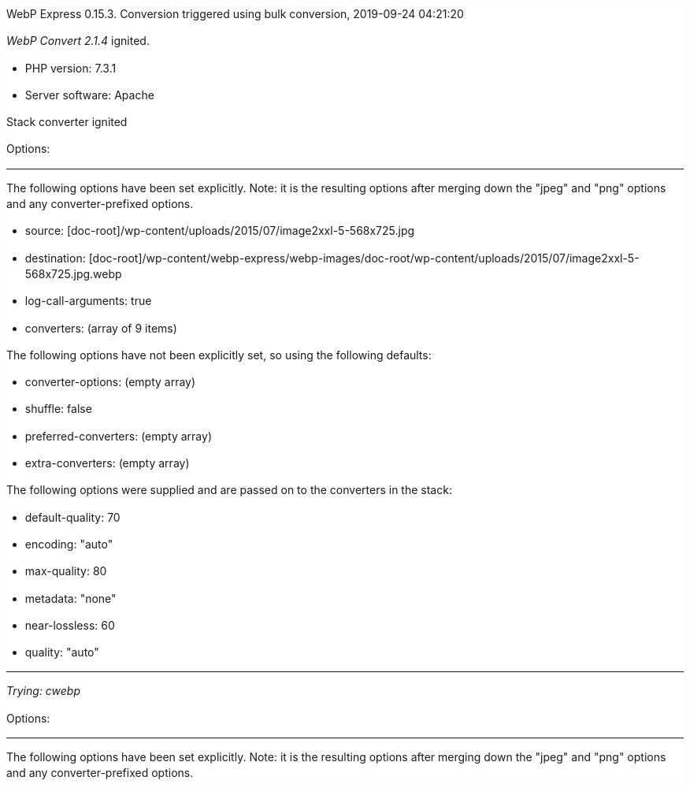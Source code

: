 WebP Express 0.15.3. Conversion triggered using bulk conversion, 2019-09-24 04:21:20


*WebP Convert 2.1.4*  ignited.

- PHP version: 7.3.1

- Server software: Apache


Stack converter ignited


Options:

------------

The following options have been set explicitly. Note: it is the resulting options after merging down the "jpeg" and "png" options and any converter-prefixed options.

- source: [doc-root]/wp-content/uploads/2015/07/image2xxl-5-568x725.jpg

- destination: [doc-root]/wp-content/webp-express/webp-images/doc-root/wp-content/uploads/2015/07/image2xxl-5-568x725.jpg.webp

- log-call-arguments: true

- converters: (array of 9 items)


The following options have not been explicitly set, so using the following defaults:

- converter-options: (empty array)

- shuffle: false

- preferred-converters: (empty array)

- extra-converters: (empty array)


The following options were supplied and are passed on to the converters in the stack:

- default-quality: 70

- encoding: "auto"

- max-quality: 80

- metadata: "none"

- near-lossless: 60

- quality: "auto"

------------



*Trying: cwebp* 


Options:

------------

The following options have been set explicitly. Note: it is the resulting options after merging down the "jpeg" and "png" options and any converter-prefixed options.
